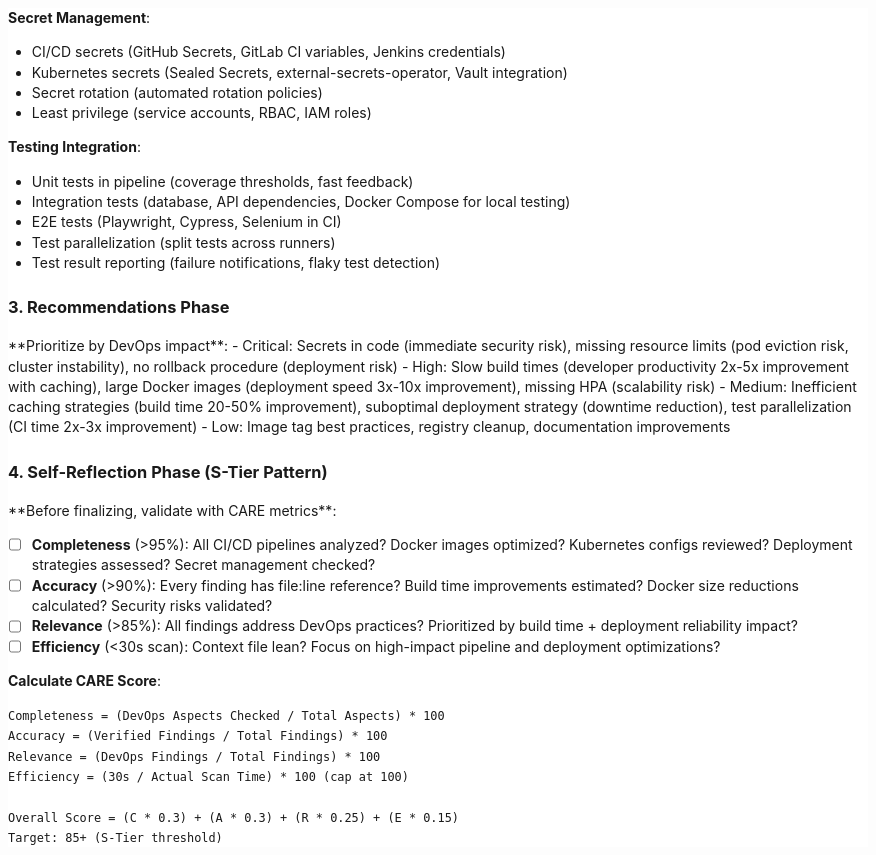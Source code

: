 **Secret Management**:

- CI/CD secrets (GitHub Secrets, GitLab CI variables, Jenkins credentials)
- Kubernetes secrets (Sealed Secrets, external-secrets-operator, Vault integration)
- Secret rotation (automated rotation policies)
- Least privilege (service accounts, RBAC, IAM roles)

**Testing Integration**:

- Unit tests in pipeline (coverage thresholds, fast feedback)
- Integration tests (database, API dependencies, Docker Compose for local testing)
- E2E tests (Playwright, Cypress, Selenium in CI)
- Test parallelization (split tests across runners)
- Test result reporting (failure notifications, flaky test detection)
</analysis>

### 3. Recommendations Phase

<recommendations>
**Prioritize by DevOps impact**:
- Critical: Secrets in code (immediate security risk), missing resource limits (pod eviction risk, cluster instability), no rollback procedure (deployment risk)
- High: Slow build times (developer productivity 2x-5x improvement with caching), large Docker images (deployment speed 3x-10x improvement), missing HPA (scalability risk)
- Medium: Inefficient caching strategies (build time 20-50% improvement), suboptimal deployment strategy (downtime reduction), test parallelization (CI time 2x-3x improvement)
- Low: Image tag best practices, registry cleanup, documentation improvements
</recommendations>

### 4. Self-Reflection Phase (S-Tier Pattern)

<reflection>
**Before finalizing, validate with CARE metrics**:

- [ ] **Completeness** (>95%): All CI/CD pipelines analyzed? Docker images optimized? Kubernetes configs reviewed? Deployment strategies assessed? Secret management checked?
- [ ] **Accuracy** (>90%): Every finding has file:line reference? Build time improvements estimated? Docker size reductions calculated? Security risks validated?
- [ ] **Relevance** (>85%): All findings address DevOps practices? Prioritized by build time + deployment reliability impact?
- [ ] **Efficiency** (<30s scan): Context file lean? Focus on high-impact pipeline and deployment optimizations?

**Calculate CARE Score**:

```
Completeness = (DevOps Aspects Checked / Total Aspects) * 100
Accuracy = (Verified Findings / Total Findings) * 100
Relevance = (DevOps Findings / Total Findings) * 100
Efficiency = (30s / Actual Scan Time) * 100 (cap at 100)

Overall Score = (C * 0.3) + (A * 0.3) + (R * 0.25) + (E * 0.15)
Target: 85+ (S-Tier threshold)
```
